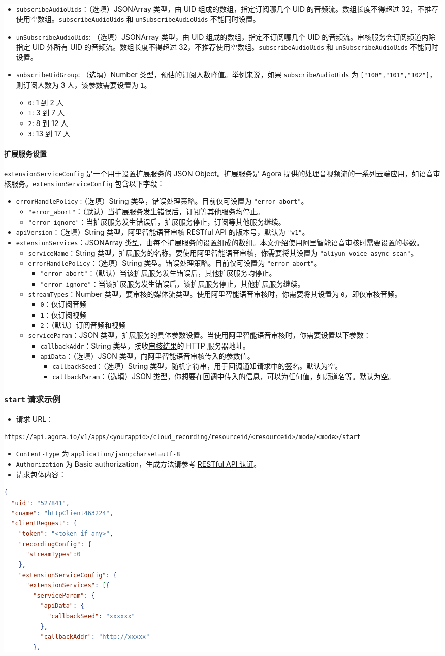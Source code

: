 - `subscribeAudioUids`：（选填）JSONArray 类型，由 UID 组成的数组，指定订阅哪几个 UID 的音频流。数组长度不得超过 32，不推荐使用空数组。`subscribeAudioUids` 和 `unSubscribeAudioUids` 不能同时设置。

- `unSubscribeAudioUids`: （选填）JSONArray 类型，由 UID 组成的数组，指定不订阅哪几个 UID 的音频流。审核服务会订阅频道内除指定 UID 外所有 UID 的音频流。数组长度不得超过 32，不推荐使用空数组。`subscribeAudioUids` 和 `unSubscribeAudioUids` 不能同时设置。

- `subscribeUidGroup`: （选填）Number 类型，预估的订阅人数峰值。举例来说，如果 `subscribeAudioUids` 为 `["100","101","102"]`，则订阅人数为 3 人，该参数需要设置为 `1`。

  - `0`: 1 到 2 人
  - `1`: 3 到 7 人
  - `2`: 8 到 12 人
  - `3`: 13 到 17 人

#### 扩展服务设置

`extensionServiceConfig` 是一个用于设置扩展服务的 JSON Object。扩展服务是 Agora 提供的处理音视频流的一系列云端应用，如语音审核服务。`extensionServiceConfig` 包含以下字段：

- `errorHandlePolicy：`（选填）String 类型，错误处理策略。目前仅可设置为 `"error_abort"`。
  - `"error_abort"`：（默认）当扩展服务发生错误后，订阅等其他服务均停止。
  - `"error_ignore"`：当扩展服务发生错误后，扩展服务停止，订阅等其他服务继续。
- `apiVersion`：（选填）String 类型，阿里智能语音审核 RESTful API 的版本号，默认为 `"v1"`。
- `extensionServices`：JSONArray 类型，由每个扩展服务的设置组成的数组。本文介绍使用阿里智能语音审核时需要设置的参数。
  - `serviceName`：String 类型，扩展服务的名称。要使用阿里智能语音审核，你需要将其设置为 `"aliyun_voice_async_scan"`。
  - `errorHandlePolicy`：（选填）String 类型。错误处理策略。目前仅可设置为 `"error_abort"`。
    - `"error_abort"`：（默认）当该扩展服务发生错误后，其他扩展服务均停止。
    - `"error_ignore"`：当该扩展服务发生错误后，该扩展服务停止，其他扩展服务继续。
  - `streamTypes`：Number 类型，要审核的媒体流类型。使用阿里智能语音审核时，你需要将其设置为 `0`，即仅审核音频。
    - `0`：仅订阅音频
    - `1`：仅订阅视频
    - `2`：（默认）订阅音频和视频
  - `serviceParam`：JSON 类型，扩展服务的具体参数设置。当使用阿里智能语音审核时，你需要设置以下参数：
    - `callbackAddr`：String 类型，接收[审核结果](#moderation_result)的 HTTP 服务器地址。
    - `apiData`：（选填）JSON 类型，向阿里智能语音审核传入的参数值。
      - `callbackSeed`：（选填）String 类型，随机字符串，用于回调通知请求中的签名。默认为空。
      - `callbackParam`：（选填）JSON 类型，你想要在回调中传入的信息，可以为任何值，如频道名等。默认为空。

### `start` 请求示例

- 请求 URL：

```
https://api.agora.io/v1/apps/<yourappid>/cloud_recording/resourceid/<resourceid>/mode/<mode>/start
```

- `Content-type` 为 `application/json;charset=utf-8`
- `Authorization` 为 Basic authorization，生成方法请参考 [RESTful API 认证](https://docs.agora.io/cn/faq/restful_authentication)。
- 请求包体内容：

```json
{
  "uid": "527841",  
  "cname": "httpClient463224",
  "clientRequest": {
    "token": "<token if any>",
    "recordingConfig": {
      "streamTypes":0
    },
    "extensionServiceConfig": {
      "extensionServices": [{
        "serviceParam": {
          "apiData": {
            "callbackSeed": "xxxxxx"
          },
          "callbackAddr": "http://xxxxx"
        },
```